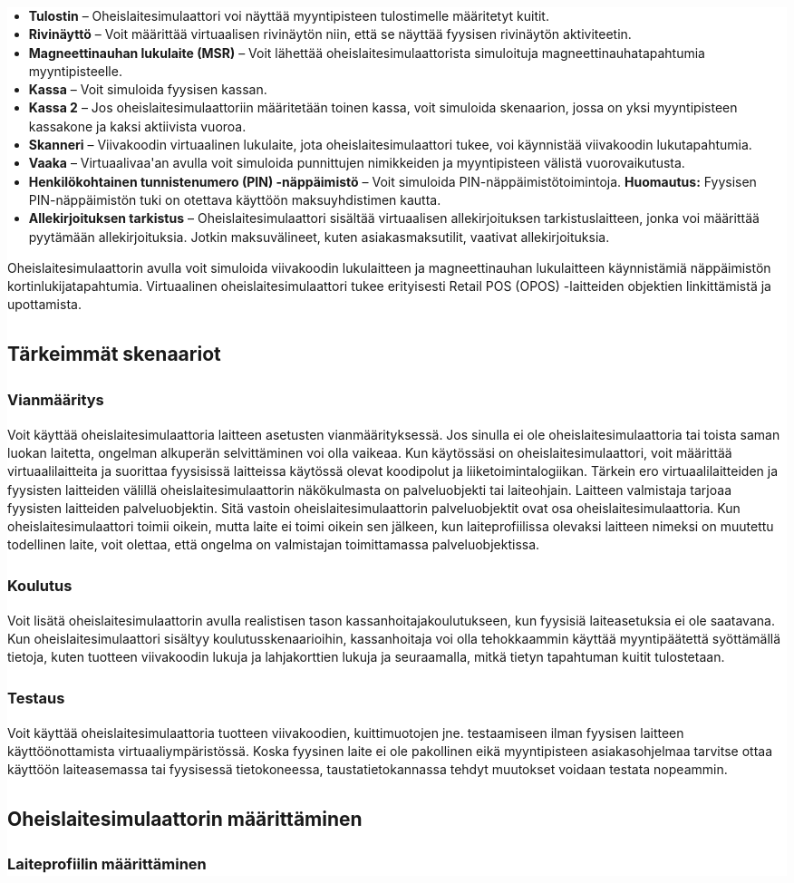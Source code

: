 -   **Tulostin** – Oheislaitesimulaattori voi näyttää myyntipisteen tulostimelle määritetyt kuitit.
-   **Rivinäyttö** – Voit määrittää virtuaalisen rivinäytön niin, että se näyttää fyysisen rivinäytön aktiviteetin.
-   **Magneettinauhan lukulaite (MSR)** – Voit lähettää oheislaitesimulaattorista simuloituja magneettinauhatapahtumia myyntipisteelle.
-   **Kassa** – Voit simuloida fyysisen kassan.
-   **Kassa 2** – Jos oheislaitesimulaattoriin määritetään toinen kassa, voit simuloida skenaarion, jossa on yksi myyntipisteen kassakone ja kaksi aktiivista vuoroa.
-   **Skanneri** – Viivakoodin virtuaalinen lukulaite, jota oheislaitesimulaattori tukee, voi käynnistää viivakoodin lukutapahtumia.
-   **Vaaka** – Virtuaalivaa'an avulla voit simuloida punnittujen nimikkeiden ja myyntipisteen välistä vuorovaikutusta.
-   **Henkilökohtainen tunnistenumero (PIN) -näppäimistö** – Voit simuloida PIN-näppäimistötoimintoja. **Huomautus:** Fyysisen PIN-näppäimistön tuki on otettava käyttöön maksuyhdistimen kautta.
-   **Allekirjoituksen tarkistus** – Oheislaitesimulaattori sisältää virtuaalisen allekirjoituksen tarkistuslaitteen, jonka voi määrittää pyytämään allekirjoituksia. Jotkin maksuvälineet, kuten asiakasmaksutilit, vaativat allekirjoituksia.

Oheislaitesimulaattorin avulla voit simuloida viivakoodin lukulaitteen ja magneettinauhan lukulaitteen käynnistämiä näppäimistön kortinlukijatapahtumia. Virtuaalinen oheislaitesimulaattori tukee erityisesti Retail POS (OPOS) -laitteiden objektien linkittämistä ja upottamista.

## <a name="key-scenarios"></a>Tärkeimmät skenaariot
### <a name="troubleshooting"></a>Vianmääritys

Voit käyttää oheislaitesimulaattoria laitteen asetusten vianmäärityksessä. Jos sinulla ei ole oheislaitesimulaattoria tai toista saman luokan laitetta, ongelman alkuperän selvittäminen voi olla vaikeaa. Kun käytössäsi on oheislaitesimulaattori, voit määrittää virtuaalilaitteita ja suorittaa fyysisissä laitteissa käytössä olevat koodipolut ja liiketoimintalogiikan. Tärkein ero virtuaalilaitteiden ja fyysisten laitteiden välillä oheislaitesimulaattorin näkökulmasta on palveluobjekti tai laiteohjain. Laitteen valmistaja tarjoaa fyysisten laitteiden palveluobjektin. Sitä vastoin oheislaitesimulaattorin palveluobjektit ovat osa oheislaitesimulaattoria. Kun oheislaitesimulaattori toimii oikein, mutta laite ei toimi oikein sen jälkeen, kun laiteprofiilissa olevaksi laitteen nimeksi on muutettu todellinen laite, voit olettaa, että ongelma on valmistajan toimittamassa palveluobjektissa.

### <a name="training"></a>Koulutus

Voit lisätä oheislaitesimulaattorin avulla realistisen tason kassanhoitajakoulutukseen, kun fyysisiä laiteasetuksia ei ole saatavana. Kun oheislaitesimulaattori sisältyy koulutusskenaarioihin, kassanhoitaja voi olla tehokkaammin käyttää myyntipäätettä syöttämällä tietoja, kuten tuotteen viivakoodin lukuja ja lahjakorttien lukuja ja seuraamalla, mitkä tietyn tapahtuman kuitit tulostetaan.

### <a name="testing"></a>Testaus

Voit käyttää oheislaitesimulaattoria tuotteen viivakoodien, kuittimuotojen jne. testaamiseen ilman fyysisen laitteen käyttöönottamista virtuaaliympäristössä. Koska fyysinen laite ei ole pakollinen eikä myyntipisteen asiakasohjelmaa tarvitse ottaa käyttöön laiteasemassa tai fyysisessä tietokoneessa, taustatietokannassa tehdyt muutokset voidaan testata nopeammin.

## <a name="set-up-the-peripheral-simulator"></a>Oheislaitesimulaattorin määrittäminen
### <a name="set-up-a-hardware-profile"></a>Laiteprofiilin määrittäminen
